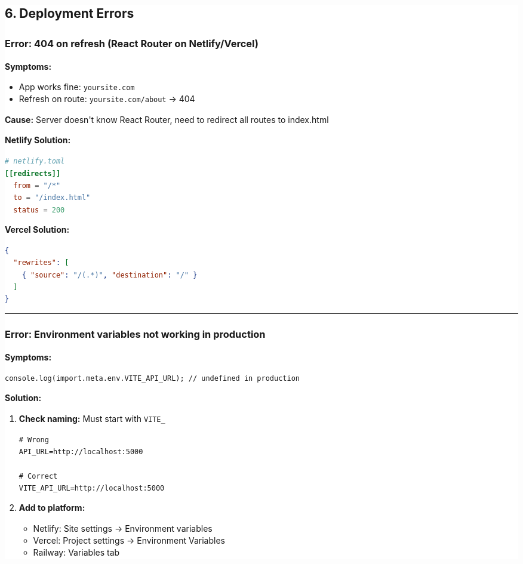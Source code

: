 
## 6. Deployment Errors

### Error: 404 on refresh (React Router on Netlify/Vercel)

**Symptoms:**
- App works fine: `yoursite.com`
- Refresh on route: `yoursite.com/about` → 404

**Cause:**
Server doesn't know React Router, need to redirect all routes to index.html

**Netlify Solution:**

```toml
# netlify.toml
[[redirects]]
  from = "/*"
  to = "/index.html"
  status = 200
```

**Vercel Solution:**

```json
{
  "rewrites": [
    { "source": "/(.*)", "destination": "/" }
  ]
}
```

---

### Error: Environment variables not working in production

**Symptoms:**

```tsx
console.log(import.meta.env.VITE_API_URL); // undefined in production
```

**Solution:**

1. **Check naming:** Must start with `VITE_`
   ```env
   # Wrong
   API_URL=http://localhost:5000

   # Correct
   VITE_API_URL=http://localhost:5000
   ```

2. **Add to platform:**
   - Netlify: Site settings → Environment variables
   - Vercel: Project settings → Environment Variables
   - Railway: Variables tab
